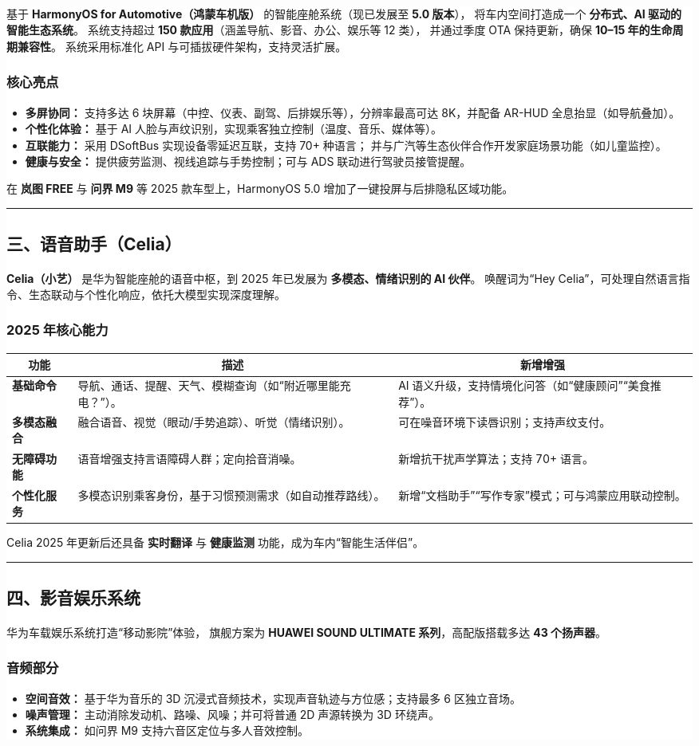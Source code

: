 基于 **HarmonyOS for Automotive（鸿蒙车机版）** 的智能座舱系统（现已发展至 **5.0 版本**），
将车内空间打造成一个 **分布式、AI 驱动的智能生态系统**。
系统支持超过 **150 款应用**（涵盖导航、影音、办公、娱乐等 12 类），
并通过季度 OTA 保持更新，确保 **10–15 年的生命周期兼容性**。
系统采用标准化 API 与可插拔硬件架构，支持灵活扩展。

### 核心亮点

* **多屏协同：**
  支持多达 6 块屏幕（中控、仪表、副驾、后排娱乐等），分辨率最高可达 8K，并配备 AR-HUD 全息抬显（如导航叠加）。
* **个性化体验：**
  基于 AI 人脸与声纹识别，实现乘客独立控制（温度、音乐、媒体等）。
* **互联能力：**
  采用 DSoftBus 实现设备零延迟互联，支持 70+ 种语言；
  并与广汽等生态伙伴合作开发家庭场景功能（如儿童监控）。
* **健康与安全：**
  提供疲劳监测、视线追踪与手势控制；可与 ADS 联动进行驾驶员接管提醒。

在 **岚图 FREE** 与 **问界 M9** 等 2025 款车型上，HarmonyOS 5.0 增加了一键投屏与后排隐私区域功能。

---

## 三、语音助手（Celia）

**Celia（小艺）** 是华为智能座舱的语音中枢，到 2025 年已发展为 **多模态、情绪识别的 AI 伙伴**。
唤醒词为“Hey Celia”，可处理自然语言指令、生态联动与个性化响应，依托大模型实现深度理解。

### 2025 年核心能力

| 功能        | 描述                             | 新增增强                            |
| --------- | ------------------------------ | ------------------------------- |
| **基础命令**  | 导航、通话、提醒、天气、模糊查询（如“附近哪里能充电？”）。 | AI 语义升级，支持情境化问答（如“健康顾问”“美食推荐”）。 |
| **多模态融合** | 融合语音、视觉（眼动/手势追踪）、听觉（情绪识别）。     | 可在噪音环境下读唇识别；支持声纹支付。             |
| **无障碍功能** | 语音增强支持言语障碍人群；定向拾音消噪。           | 新增抗干扰声学算法；支持 70+ 语言。            |
| **个性化服务** | 多模态识别乘客身份，基于习惯预测需求（如自动推荐路线）。   | 新增“文档助手”“写作专家”模式；可与鸿蒙应用联动控制。    |

Celia 2025 年更新后还具备 **实时翻译** 与 **健康监测** 功能，成为车内“智能生活伴侣”。

---

## 四、影音娱乐系统

华为车载娱乐系统打造“移动影院”体验，
旗舰方案为 **HUAWEI SOUND ULTIMATE 系列**，高配版搭载多达 **43 个扬声器**。

### 音频部分

* **空间音效：**
  基于华为音乐的 3D 沉浸式音频技术，实现声音轨迹与方位感；支持最多 6 区独立音场。
* **噪声管理：**
  主动消除发动机、路噪、风噪；并可将普通 2D 声源转换为 3D 环绕声。
* **系统集成：**
  如问界 M9 支持六音区定位与多人音效控制。
